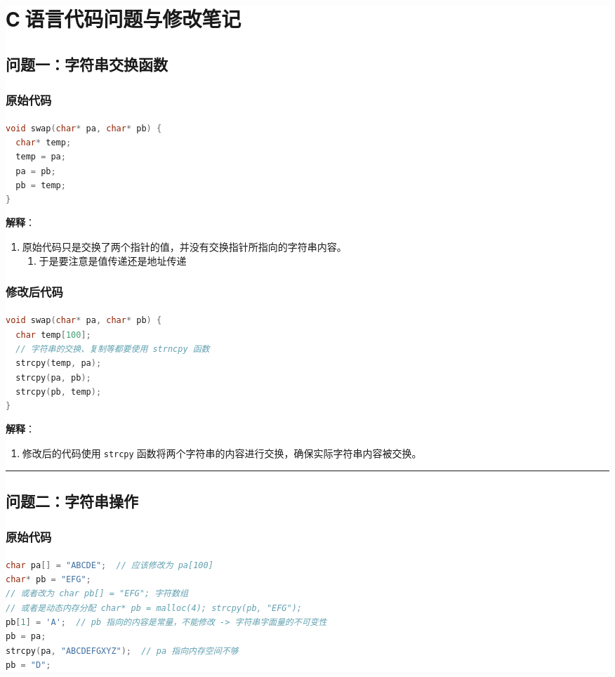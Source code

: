 # C 语言代码问题与修改笔记

## 问题一：字符串交换函数

### 原始代码

```c
void swap(char* pa, char* pb) {
  char* temp;
  temp = pa;
  pa = pb;
  pb = temp;
}
```

**解释**：

1. 原始代码只是交换了两个指针的值，并没有交换指针所指向的字符串内容。
   1. 于是要注意是值传递还是地址传递

### 修改后代码

```c
void swap(char* pa, char* pb) {
  char temp[100];
  // 字符串的交换、复制等都要使用 strncpy 函数
  strcpy(temp, pa);
  strcpy(pa, pb);
  strcpy(pb, temp);
}
```

**解释**：

1. 修改后的代码使用 `strcpy` 函数将两个字符串的内容进行交换，确保实际字符串内容被交换。

---

## 问题二：字符串操作

### 原始代码

```c
char pa[] = "ABCDE";  // 应该修改为 pa[100]
char* pb = "EFG";
// 或者改为 char pb[] = "EFG"; 字符数组
// 或者是动态内存分配 char* pb = malloc(4); strcpy(pb, "EFG");
pb[1] = 'A';  // pb 指向的内容是常量，不能修改 -> 字符串字面量的不可变性
pb = pa;
strcpy(pa, "ABCDEFGXYZ");  // pa 指向内存空间不够
pb = "D";
```
